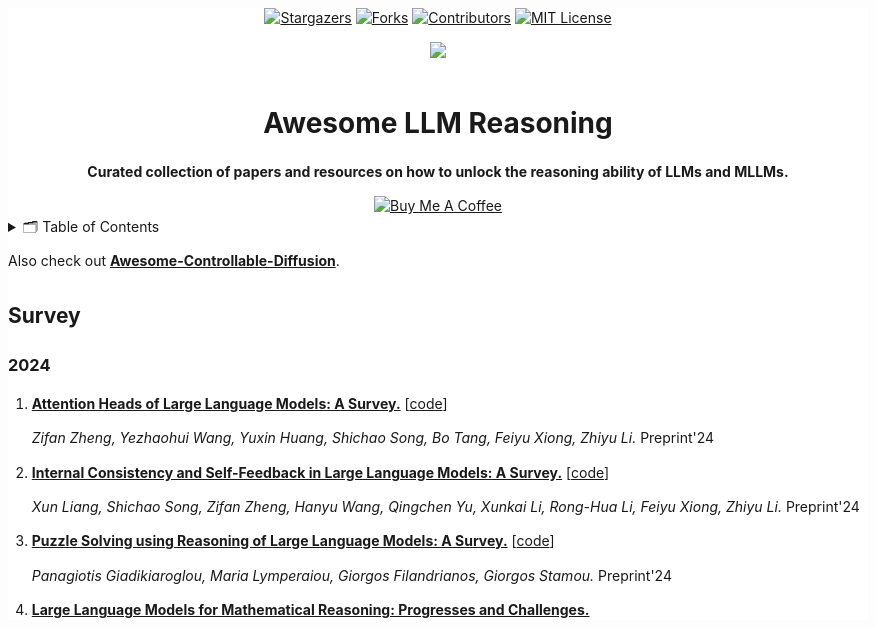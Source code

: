 <a name="readme-top"></a>

<div align="center">
  <a href="https://github.com/atfortes/Awesome-LLM-Reasoning/stargazers"><img src="https://img.shields.io/github/stars/atfortes/Awesome-LLM-Reasoning?style=for-the-badge" alt="Stargazers"></a>
  <a href="https://github.com/atfortes/Awesome-LLM-Reasoning/network/members"><img src="https://img.shields.io/github/forks/atfortes/Awesome-LLM-Reasoning?style=for-the-badge" alt="Forks"></a>
  <a href="https://github.com/atfortes/Awesome-LLM-Reasoning/graphs/contributors"><img src="https://img.shields.io/github/contributors/atfortes/Awesome-LLM-Reasoning?style=for-the-badge" alt="Contributors"></a>
  <a href="https://github.com/atfortes/Awesome-LLM-Reasoning/blob/main/LICENSE"><img src="https://img.shields.io/github/license/atfortes/Awesome-LLM-Reasoning?style=for-the-badge" alt="MIT License"></a>
</div>

<p align="center">
    <img src="assets/cot.svg" width="90%" style="align:center;"/>
</p>

<h1 align="center">Awesome LLM Reasoning</h1>

<p align="center">
    <b> Curated collection of papers and resources on how to unlock the reasoning ability of LLMs and MLLMs.</b>
</p>

<div align="center">
  <a href="https://buymeacoffee.com/atfortes"><img src="https://img.shields.io/badge/Buy%20Me%20a%20Coffee-ffdd00?&logo=buy-me-a-coffee&logoColor=black" alt="Buy Me A Coffee"/></a>
</div>

<details><summary>🗂️ Table of Contents</summary></details>

Also check out <b><a href=https://github.com/atfortes/Awesome-Controllable-Diffusion>Awesome-Controllable-Diffusion</a></b>.



## Survey



### 2024

1. **[Attention Heads of Large Language Models: A Survey.](https://arxiv.org/abs/2409.03752)** [[code](https://github.com/IAAR-Shanghai/Awesome-Attention-Heads)]

    *Zifan Zheng, Yezhaohui Wang, Yuxin Huang, Shichao Song, Bo Tang, Feiyu Xiong, Zhiyu Li.* Preprint'24

1. **[Internal Consistency and Self-Feedback in Large Language Models: A Survey.](https://arxiv.org/abs/2407.14507)** [[code](https://github.com/IAAR-Shanghai/ICSFSurvey)]

    *Xun Liang, Shichao Song, Zifan Zheng, Hanyu Wang, Qingchen Yu, Xunkai Li, Rong-Hua Li, Feiyu Xiong, Zhiyu Li.* Preprint'24

1. **[Puzzle Solving using Reasoning of Large Language Models: A Survey.](https://arxiv.org/abs/2402.11291)** [[code](https://puzzlellms.github.io/)]

    *Panagiotis Giadikiaroglou, Maria Lymperaiou, Giorgos Filandrianos, Giorgos Stamou.* Preprint'24

1. **[Large Language Models for Mathematical Reasoning: Progresses and Challenges.](https://arxiv.org/abs/2402.00157)** 
